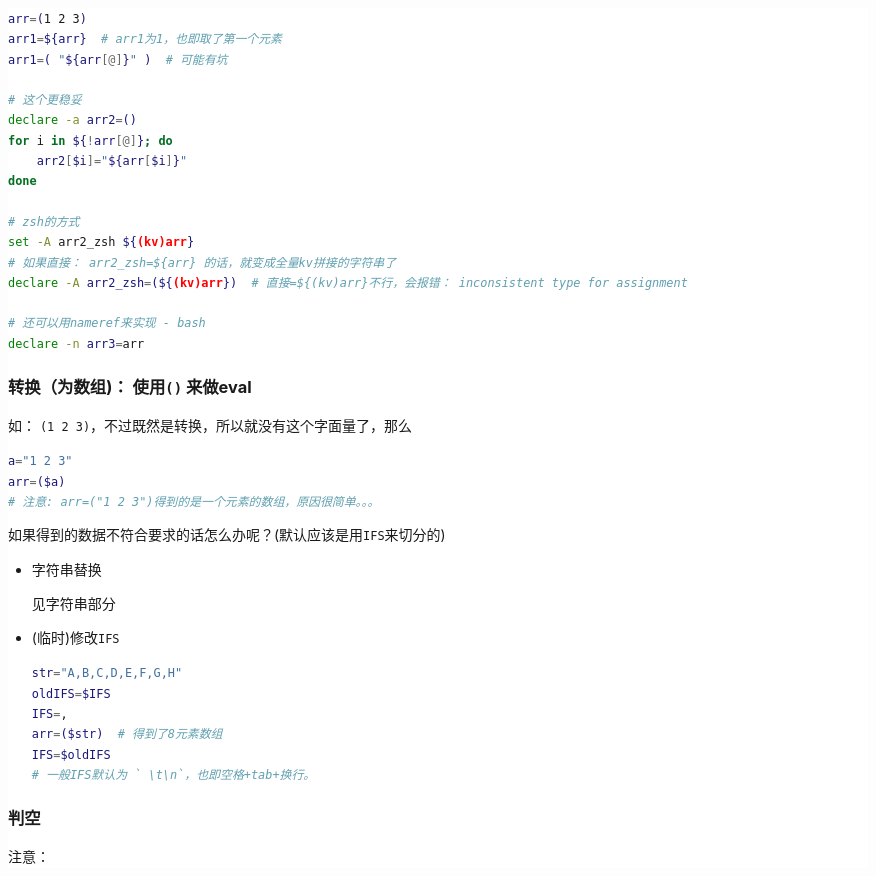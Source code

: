 ```sh
arr=(1 2 3)
arr1=${arr}  # arr1为1，也即取了第一个元素
arr1=( "${arr[@]}" )  # 可能有坑

# 这个更稳妥
declare -a arr2=()
for i in ${!arr[@]}; do
    arr2[$i]="${arr[$i]}"
done

# zsh的方式
set -A arr2_zsh ${(kv)arr}
# 如果直接： arr2_zsh=${arr} 的话，就变成全量kv拼接的字符串了
declare -A arr2_zsh=(${(kv)arr})  # 直接=${(kv)arr}不行，会报错： inconsistent type for assignment

# 还可以用nameref来实现 - bash
declare -n arr3=arr

```





### 转换（为数组)： 使用`()` 来做eval



如： `(1 2 3)`，不过既然是转换，所以就没有这个字面量了，那么 

```sh
a="1 2 3"
arr=($a)
# 注意: arr=("1 2 3")得到的是一个元素的数组，原因很简单。。。
```

如果得到的数据不符合要求的话怎么办呢？(默认应该是用`IFS`来切分的)

* 字符串替换

  见字符串部分

* (临时)修改`IFS`

  ```sh
  str="A,B,C,D,E,F,G,H"
  oldIFS=$IFS
  IFS=,
  arr=($str)  # 得到了8元素数组
  IFS=$oldIFS
  # 一般IFS默认为 ` \t\n`，也即空格+tab+换行。
  ```



### 判空

注意： 
